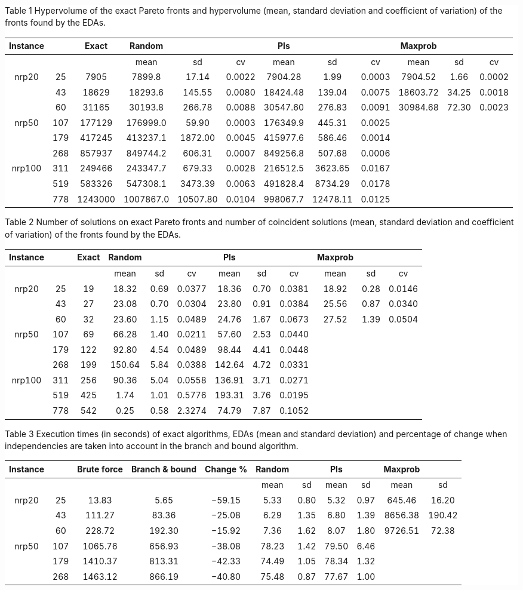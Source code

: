 Table 1
Hypervolume of the exact Pareto fronts and hypervolume (mean, standard deviation and coefficient of variation) of the fronts found by the EDAs.

| Instance |  | Exact | Random |  |  | Pls |  |  | Maxprob |  |  |
| :--: | :--: | :--: | :--: | :--: | :--: | :--: | :--: | :--: | :--: | :--: | :--: |
|  |  |  | mean | sd | cv | mean | sd | cv | mean | sd | cv |
| nrp20 | 25 | 7905 | 7899.8 | 17.14 | 0.0022 | 7904.28 | 1.99 | 0.0003 | 7904.52 | 1.66 | 0.0002 |
|  | 43 | 18629 | 18293.6 | 145.55 | 0.0080 | 18424.48 | 139.04 | 0.0075 | 18603.72 | 34.25 | 0.0018 |
|  | 60 | 31165 | 30193.8 | 266.78 | 0.0088 | 30547.60 | 276.83 | 0.0091 | 30984.68 | 72.30 | 0.0023 |
| nrp50 | 107 | 177129 | 176999.0 | 59.90 | 0.0003 | 176349.9 | 445.31 | 0.0025 |  |  |  |
|  | 179 | 417245 | 413237.1 | 1872.00 | 0.0045 | 415977.6 | 586.46 | 0.0014 |  |  |  |
|  | 268 | 857937 | 849744.2 | 606.31 | 0.0007 | 849256.8 | 507.68 | 0.0006 |  |  |  |
| nrp100 | 311 | 249466 | 243347.7 | 679.33 | 0.0028 | 216512.5 | 3623.65 | 0.0167 |  |  |  |
|  | 519 | 583326 | 547308.1 | 3473.39 | 0.0063 | 491828.4 | 8734.29 | 0.0178 |  |  |  |
|  | 778 | 1243000 | 1007867.0 | 10507.80 | 0.0104 | 998067.7 | 12478.11 | 0.0125 |  |  |  |

Table 2
Number of solutions on exact Pareto fronts and number of coincident solutions (mean, standard deviation and coefficient of variation) of the fronts found by the EDAs.

| Instance |  | Exact | Random |  |  | Pls |  |  | Maxprob |  |  |
| :--: | :--: | :--: | :--: | :--: | :--: | :--: | :--: | :--: | :--: | :--: | :--: |
|  |  |  | mean | sd | cv | mean | sd | cv | mean | sd | cv |
| nrp20 | 25 | 19 | 18.32 | 0.69 | 0.0377 | 18.36 | 0.70 | 0.0381 | 18.92 | 0.28 | 0.0146 |
|  | 43 | 27 | 23.08 | 0.70 | 0.0304 | 23.80 | 0.91 | 0.0384 | 25.56 | 0.87 | 0.0340 |
|  | 60 | 32 | 23.60 | 1.15 | 0.0489 | 24.76 | 1.67 | 0.0673 | 27.52 | 1.39 | 0.0504 |
| nrp50 | 107 | 69 | 66.28 | 1.40 | 0.0211 | 57.60 | 2.53 | 0.0440 |  |  |  |
|  | 179 | 122 | 92.80 | 4.54 | 0.0489 | 98.44 | 4.41 | 0.0448 |  |  |  |
|  | 268 | 199 | 150.64 | 5.84 | 0.0388 | 142.64 | 4.72 | 0.0331 |  |  |  |
| nrp100 | 311 | 256 | 90.36 | 5.04 | 0.0558 | 136.91 | 3.71 | 0.0271 |  |  |  |
|  | 519 | 425 | 1.74 | 1.01 | 0.5776 | 193.31 | 3.76 | 0.0195 |  |  |  |
|  | 778 | 542 | 0.25 | 0.58 | 2.3274 | 74.79 | 7.87 | 0.1052 |  |  |  |

Table 3
Execution times (in seconds) of exact algorithms, EDAs (mean and standard deviation) and percentage of change when independencies are taken into account in the branch and bound algorithm.

| Instance |  | Brute force | Branch \& bound | Change \% | Random |  | Pls |  | Maxprob |  |
| :--: | :--: | :--: | :--: | :--: | :--: | :--: | :--: | :--: | :--: | :--: |
|  |  |  |  |  | mean | sd | mean | sd | mean | sd |
| nrp20 | 25 | 13.83 | 5.65 | $-59.15$ | 5.33 | 0.80 | 5.32 | 0.97 | 645.46 | 16.20 |
|  | 43 | 111.27 | 83.36 | $-25.08$ | 6.29 | 1.35 | 6.80 | 1.39 | 8656.38 | 190.42 |
|  | 60 | 228.72 | 192.30 | $-15.92$ | 7.36 | 1.62 | 8.07 | 1.80 | 9726.51 | 72.38 |
| nrp50 | 107 | 1065.76 | 656.93 | $-38.08$ | 78.23 | 1.42 | 79.50 | 6.46 |  |  |
|  | 179 | 1410.37 | 813.31 | $-42.33$ | 74.49 | 1.05 | 78.34 | 1.32 |  |  |
|  | 268 | 1463.12 | 866.19 | $-40.80$ | 75.48 | 0.87 | 77.67 | 1.00 |  |  |